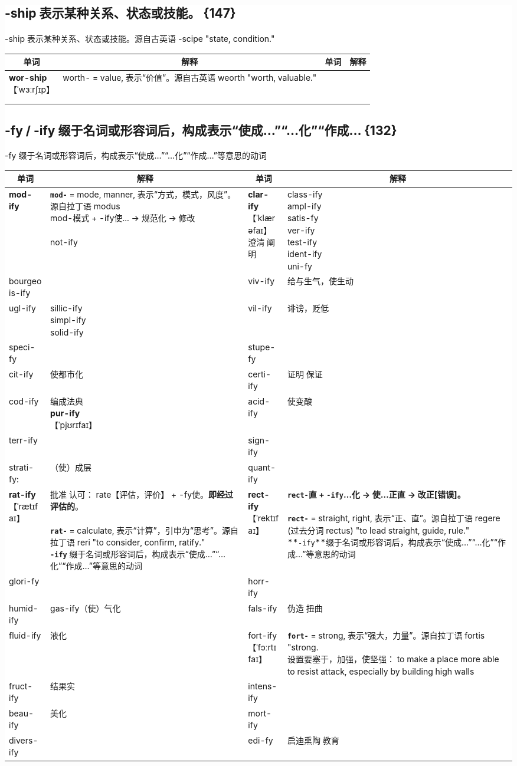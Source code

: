 [^1]:  1.acorn（橡子）：中世纪时用来喂猪的坚果英语单词acorn【ˈeɪkɔːrn】原本指的是林木所结的任何一种坚果。它在古英语中写作acern，由acer（空旷土地) + n（nut，坚果）构成，字面意思就是“空旷土地中的坚果”。其中acer就是单词acre（英亩）的词源。中世纪时，欧洲人在空旷林地里养猪，橡子是猪所吃的主要食物，因此acorn后来专指“橡子”。直到现在，著名的西班牙黑毛猪在屠宰前5个月必须放牧在纯天然的橡树林下，以树上跌落的橡子为食。
acorn：['ekɔrn] n. 橡子，橡实
acre：['ekɚ] n. 土地，地产；英亩

[^2 ]:  2.acre（英亩）：一对牛一天能耕的面积英语单词acre【ˈeɪkər】原本并非计量单位，而是“耕开的土地”的意思。后来，acre才演变为计量单位，一英亩到底有多大呢？其实就是平均一对牛一天能耕的面积。在古代英国，耕地时通常使用一对牛来拉一把犁，一天下来，这对牛能耕的面积就是一英亩。后来英国政府才明确规定了acre的面积，等于大约6亩、0.4公顷。
acre： ['eɪkə] n.英亩，土地，地产
acreage：['ekərɪdʒ] n. 面积，英亩数



[^5]: cabbage - 当人们说a head of cabbage（一颗卷心菜）时，恐怕很少人会想到cabbage（卷心菜）的原义是head（头）。它来源于中世纪法语caboche（头），很可能同拉丁语caput（头）有亲缘关系。显然，这种菜是因其形似人的头颅而得名的。它是最古老的蔬菜之一，其种植史已有四千多年。在希腊神话中卷心菜被说成是主神宙斯头上的汗珠变的，古希腊人还相信卷心菜能治秃头病。短语cabbage head表示“笨蛋”或“没头脑的家伙”，源出17世纪末一首古老曲子的歌词：“I ought to call him a cabbage head,/He is so very green ...”。



## -ship 表示某种关系、状态或技能。 {147}

-ship 
表示某种关系、状态或技能。源自古英语 -scipe "state, condition."

| 单词                           | 解释                                                         | 单词 | 解释 |
| ------------------------------ | ------------------------------------------------------------ | ---- | ---- |
| **wor-ship**<br />【ˈwɜːrʃɪp】 | worth- = value, 表示“价值”。源自古英语 weorth "worth, valuable." |      |      |
|                                |                                                              |      |      |
|                                |                                                              |      |      |





## -fy / -ify 缀于名词或形容词后，构成表示“使成…”“…化”“作成… {132}

-fy 缀于名词或形容词后，构成表示“使成…”“…化”“作成…”等意思的动词

| 单词                                               | 解释                                                         | 单词                                           | 解释                                                         |
| -------------------------------------------------- | ------------------------------------------------------------ | ---------------------------------------------- | ------------------------------------------------------------ |
| **mod-ify**                                        | **`mod-`** = mode, manner, 表示“方式，模式，风度”。<br />源自拉丁语 modus <br />mod-模式 + -ify使... → 规范化 → 修改<br /><br />not-ify | **clar-ify**<br />【ˈklærəfaɪ】<br />澄清 阐明 | class-ify<br />ampl-ify<br />satis-fy<br />ver-ify<br />test-ify<br />ident-ify<br />uni-fy |
| bourgeois-ify                                      |                                                              | viv-ify                                        | 给与生气，使生动                                             |
| ugl-ify                                            | sillic-ify<br />simpl-ify<br />solid-ify                     | vil-ify                                        | 诽谤，贬低                                                   |
| speci-fy                                           |                                                              | stupe-fy                                       |                                                              |
| cit-ify                                            | 使都市化                                                     | certi-ify                                      | 证明 保证                                                    |
| cod-ify                                            | 编成法典<br />**pur-ify**<br />【ˈpjʊrɪfaɪ】                 | acid-ify                                       | 使变酸                                                       |
| terr-ify                                           |                                                              | sign-ify                                       |                                                              |
| strati-fy:                                         | （使）成层                                                   | quant-ify                                      |                                                              |
| **rat-ify**                     <br />【ˈrætɪfaɪ】 | 批准 认可： rate【评估，评价】 + -fy使。**即经过评估的**。<br /><br />**`rat-`** = calculate, 表示“计算”，引申为“思考”。源自拉丁语 reri "to consider, confirm, ratify."<br/>**`-ify`** 缀于名词或形容词后，构成表示“使成…”“…化”“作成…”等意思的动词<br/> | **rect-ify**<br />【ˈrektɪfaɪ】                | **`rect-`**直 + **`-ify`**…化 → 使…正直 → 改正[错误]。<br /><br />**`rect-`** = straight, right, 表示“正、直”。源自拉丁语 regere (过去分词 rectus) "to lead straight, guide, rule."<br/>**`-ify`**缀于名词或形容词后，构成表示“使成…”“…化”“作成…”等意思的动词 |
| glori-fy                                           |                                                              | horr-ify                                       |                                                              |
| humid-ify                                          | gas-ify（使）气化                                            | fals-ify                                       | 伪造 扭曲                                                    |
| fluid-ify                                          | 液化                                                         | fort-ify<br />【ˈfɔːrtɪfaɪ】                   | **`fort-`** = strong, 表示“强大，力量”。源自拉丁语 fortis "strong.<br />设置要塞于，加强，使坚强： to make a place more able to resist attack, especially by building high walls |
| fruct-ify                                          | 结果实                                                       | intens-ify                                     |                                                              |
| beau-ify                                           | 美化                                                         | mort-ify                                       |                                                              |
| divers-ify                                         |                                                              | edi-fy                                         | 启迪熏陶 教育                                                |

[^6]: satire（讽刺）：古罗马诗人Ennius的诗集
[^2]: 摩西英语(摩西)<br/>flagellant ['flædʒ(ə)l(ə)nt] n.苦修者；执鞭抽打者，adj.伤人的；鞭打的。欧洲黑死病（black death）期间，欧洲人口减少了三分之一。由于医学不发达，没有人知道瘟疫的源头。死亡阴影中，人们开始用鞭打自己的方式进行忏悔，希望这样能洗净过去的罪恶，从而不被瘟疫感染。词根flag-表to strike。 <br/>n.<br/>1 . a penitent who whips himself or herself as a means of repentance <br/>2 . somebody who uses whipping to achieve pleasure 